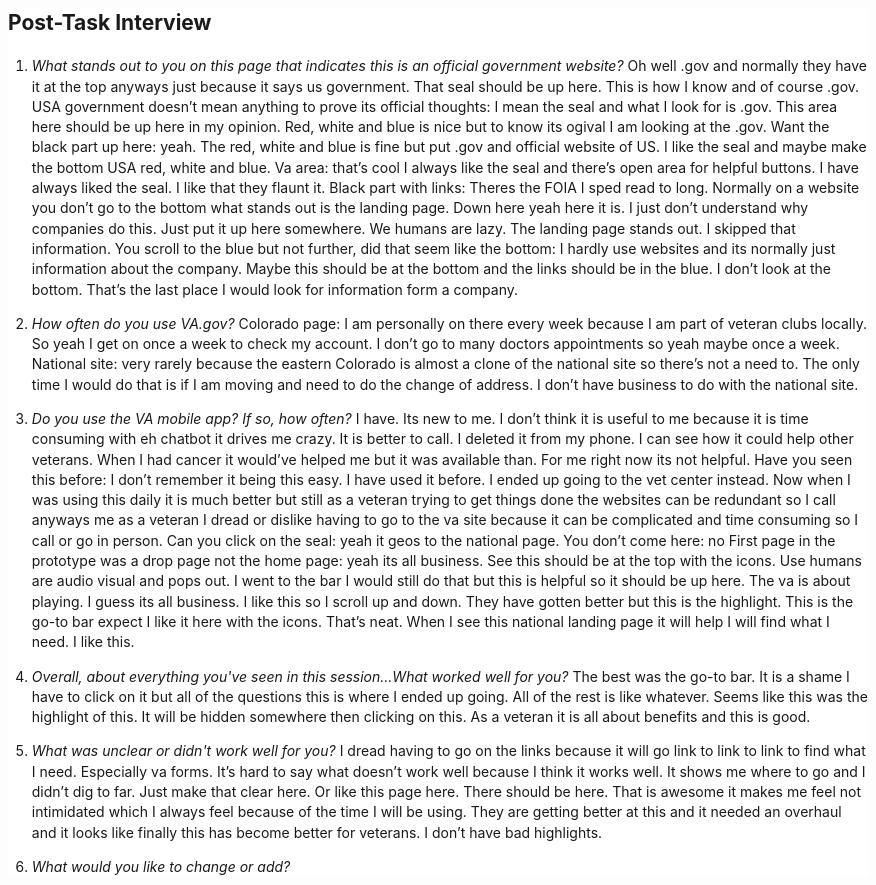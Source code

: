 ## Post-Task Interview 

1. *What stands out to you on this page that indicates this is an official government website?*
Oh well .gov and normally they have it at the top anyways just because it says us government. That seal should be up here. This is how I know and of course .gov. 
USA government doesn’t mean anything to prove its official thoughts: I mean the seal and what I look for is .gov. This area here should be up here in my opinion. Red, white and blue is nice but to know its ogival I am looking at the .gov.
Want the black part up here: yeah. The red, white and blue is fine but put .gov and official website of US. I like the seal and maybe make the bottom USA red, white and blue. 
Va area: that’s cool I always like the seal and there’s open area for helpful buttons. I have always liked the seal. I like that they flaunt it. 
Black part with links: Theres the FOIA I sped read to long. Normally on a website you don’t go to the bottom what stands out is the landing page. Down here yeah here it is. I just don’t understand why companies do this. Just put it up here somewhere. We humans are lazy. The landing page stands out. I skipped that information. 
You scroll to the blue but not further, did that seem like the bottom: I hardly use websites and its normally just information about the company. Maybe this should be at the bottom and the links should be in the blue. I don’t look at the bottom. That’s the last place I would look for information form a company. 


1. *How often do you use VA.gov?*
Colorado page: I am personally on there every week because I am part of veteran clubs locally. So yeah I get on once a week to check my account. I don’t go to many doctors appointments so yeah maybe once a week. 
National site: very rarely because the eastern Colorado is almost a clone of the national site so there’s not a need to. The only time I would do that is if I am moving and need to do the change of address. I don’t have business to do with the national site. 
1. *Do you use the VA mobile app? If so, how often?*
I have. Its new to me. I don’t think it is useful to me because it is time consuming with eh chatbot it drives me crazy. It is better to call. I deleted it from my phone. I can see how it could help other veterans. When I had cancer it would’ve helped me but it was available than. For me right now its not helpful. 
Have you seen this before: I don’t remember it being this easy. I have used it before. I ended up going to the vet center instead. Now when I was using this daily it is much better but still as a veteran trying to get things done the websites can be redundant so I call anyways me as a veteran I dread or dislike having to go to the va site because it can be complicated and time consuming so I call or go in person. 
Can you click on the seal: yeah it geos to the national page. 
You don’t come here: no
First page in the prototype was a drop page not the home page: yeah its all business. See this should be at the top with the icons. Use humans are audio visual and pops out. I went to the bar I would still do that but this is helpful so it should be up here. The va is about playing. I guess its all business. I like this so I scroll up and down. They have gotten better but this is the highlight. This is the go-to bar expect I like it here with the icons. That’s neat. When I see this national landing page it will help I will find what I need. I like this. 
1. *Overall, about everything you've seen in this session...What worked *well* for you?*
The best was the go-to bar. It is a shame I have to click on it but all of the questions this is where I ended up going. All of the rest is like whatever. Seems like this was the highlight of this. It will be hidden somewhere then clicking on this. As a veteran it is all about benefits and this is good. 
1. *What was *unclear or didn't work well* for you?*
I dread having to go on the links because it will go link to link to link to find what I need. Especially va forms. It’s hard to say what doesn’t work well because I think it works well. It shows me where to go and I didn’t dig to far. Just make that clear here. Or like this page here. There should be here. That is awesome it makes me feel not intimidated which I always feel because of the time I will be using. They are getting better at this and it needed an overhaul and it looks like finally this has become better for veterans. I don’t have bad highlights. 
1. *What would you like to *change or add*?*
